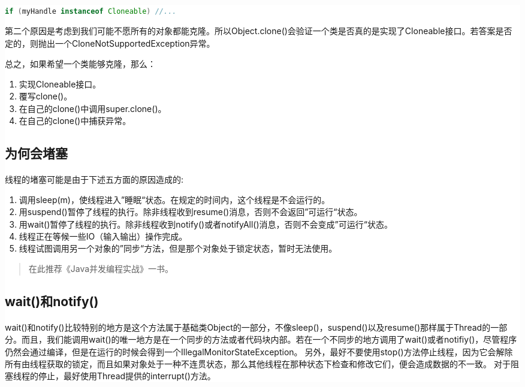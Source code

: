 ```java
if (myHandle instanceof Cloneable) //...
```

第二个原因是考虑到我们可能不愿所有的对象都能克隆。所以Object.clone()会验证一个类是否真的是实现了Cloneable接口。若答案是否定的，则抛出一个CloneNotSupportedException异常。

总之，如果希望一个类能够克隆，那么：
1. 实现Cloneable接口。
2. 覆写clone()。
3. 在自己的clone()中调用super.clone()。
4. 在自己的clone()中捕获异常。

## 为何会堵塞
线程的堵塞可能是由于下述五方面的原因造成的:
1. 调用sleep(m)，使线程进入”睡眠“状态。在规定的时间内，这个线程是不会运行的。
2. 用suspend()暂停了线程的执行。除非线程收到resume()消息，否则不会返回”可运行“状态。
3. 用wait()暂停了线程的执行。除非线程收到notify()或者notifyAll()消息，否则不会变成”可运行“状态。
4. 线程正在等候一些IO（输入输出）操作完成。
5. 线程试图调用另一个对象的”同步“方法，但是那个对象处于锁定状态，暂时无法使用。
> 在此推荐《Java并发编程实战》一书。

## wait()和notify()
wait()和notify()比较特别的地方是这个方法属于基础类Object的一部分，不像sleep()，suspend()以及resume()那样属于Thread的一部分。而且，我们能调用wait()的唯一地方是在一个同步的方法或者代码块内部。若在一个不同步的地方调用了wait()或者notifiy()，尽管程序仍然会通过编译，但是在运行的时候会得到一个IllegalMonitorStateException。
另外，最好不要使用stop()方法停止线程，因为它会解除所有由线程获取的锁定，而且如果对象处于一种不连贯状态，那么其他线程在那种状态下检查和修改它们，便会造成数据的不一致。
对于阻塞线程的停止，最好使用Thread提供的interrupt()方法。
